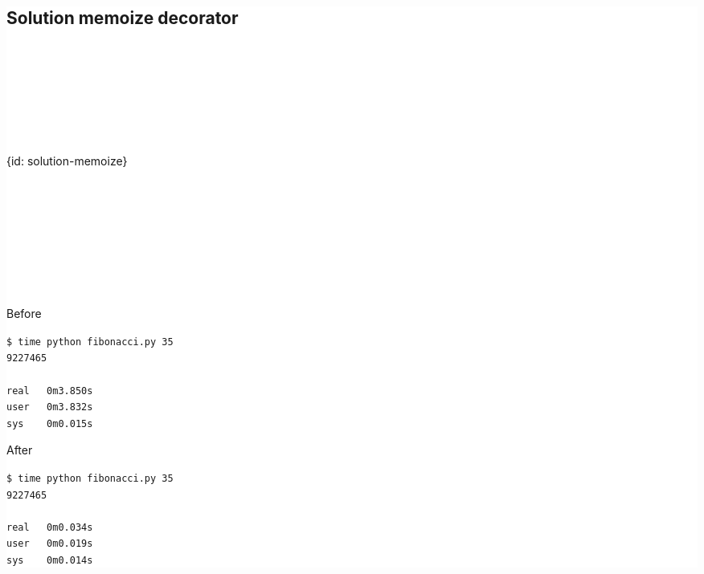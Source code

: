 
## Solution memoize decorator
{id: solution-memoize}
![](examples/memoize/fibonacci.py)
![](examples/memoize/memoize_nonlocal.py)
![](examples/memoize/memoize_attribute.py)

Before


```
$ time python fibonacci.py 35
9227465

real   0m3.850s
user   0m3.832s
sys    0m0.015s
```

After


```
$ time python fibonacci.py 35
9227465

real   0m0.034s
user   0m0.019s
sys    0m0.014s
```
